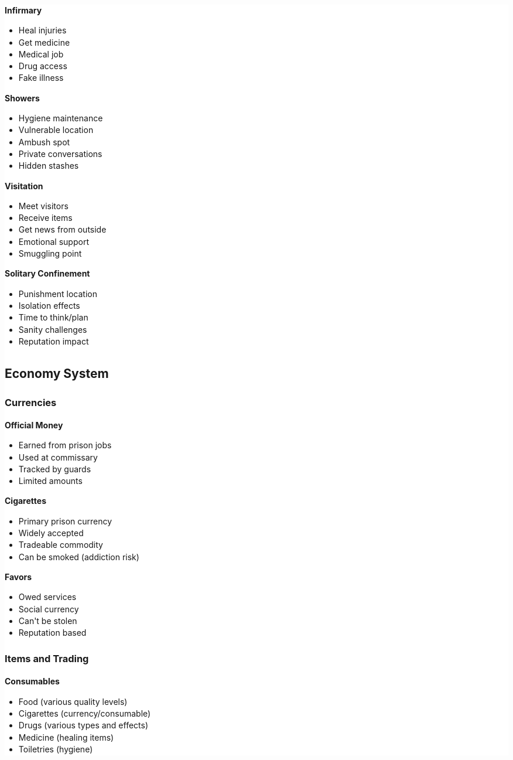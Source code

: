 **Infirmary**
- Heal injuries
- Get medicine
- Medical job
- Drug access
- Fake illness

**Showers**
- Hygiene maintenance
- Vulnerable location
- Ambush spot
- Private conversations
- Hidden stashes

**Visitation**
- Meet visitors
- Receive items
- Get news from outside
- Emotional support
- Smuggling point

**Solitary Confinement**
- Punishment location
- Isolation effects
- Time to think/plan
- Sanity challenges
- Reputation impact

## Economy System

### Currencies

**Official Money**
- Earned from prison jobs
- Used at commissary
- Tracked by guards
- Limited amounts

**Cigarettes**
- Primary prison currency
- Widely accepted
- Tradeable commodity
- Can be smoked (addiction risk)

**Favors**
- Owed services
- Social currency
- Can't be stolen
- Reputation based

### Items and Trading

**Consumables**
- Food (various quality levels)
- Cigarettes (currency/consumable)
- Drugs (various types and effects)
- Medicine (healing items)
- Toiletries (hygiene)
